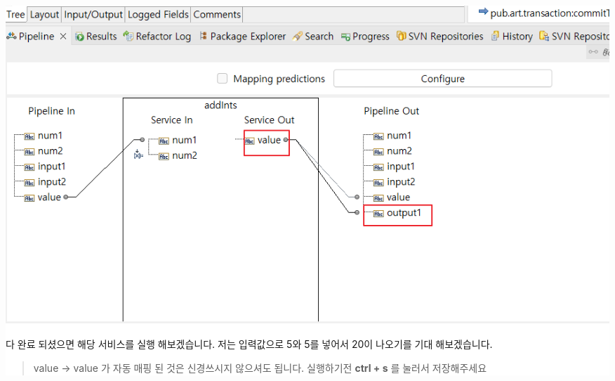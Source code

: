 ![Untitled](/assets/img/2024-01-25-pipeline/Untitled%2016.png)

다 완료 되셨으면 해당 서비스를 실행 해보겠습니다.
저는 입력값으로 5와 5를 넣어서 20이 나오기를 기대 해보겠습니다.

> value → value 가 자동 매핑 된 것은 신경쓰시지 않으셔도 됩니다.
실행하기전 **ctrl + s** 를 눌러서 저장해주세요
> 
